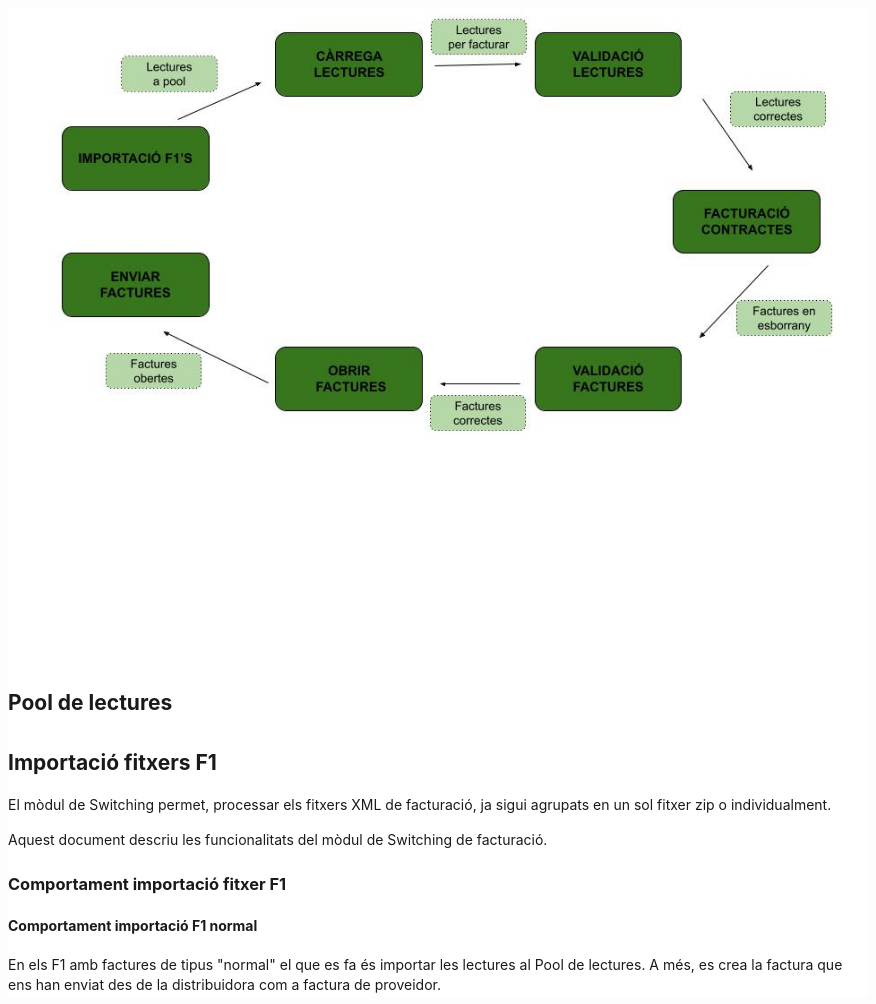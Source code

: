 ![](_static/llistes_preus/esquema%20proces.jpg)

## Pool de lectures

## Importació fitxers F1

El mòdul de Switching permet, processar els fitxers XML de
facturació, ja sigui agrupats en un sol fitxer zip o individualment.

Aquest document descriu les funcionalitats del mòdul de Switching de facturació.

### Comportament importació fitxer F1

#### Comportament importació F1 normal

En els F1 amb factures de tipus "normal" el que es fa és importar les lectures al
Pool de lectures. A més, es crea la factura que ens han enviat des de la distribuidora
com a factura de proveidor.
